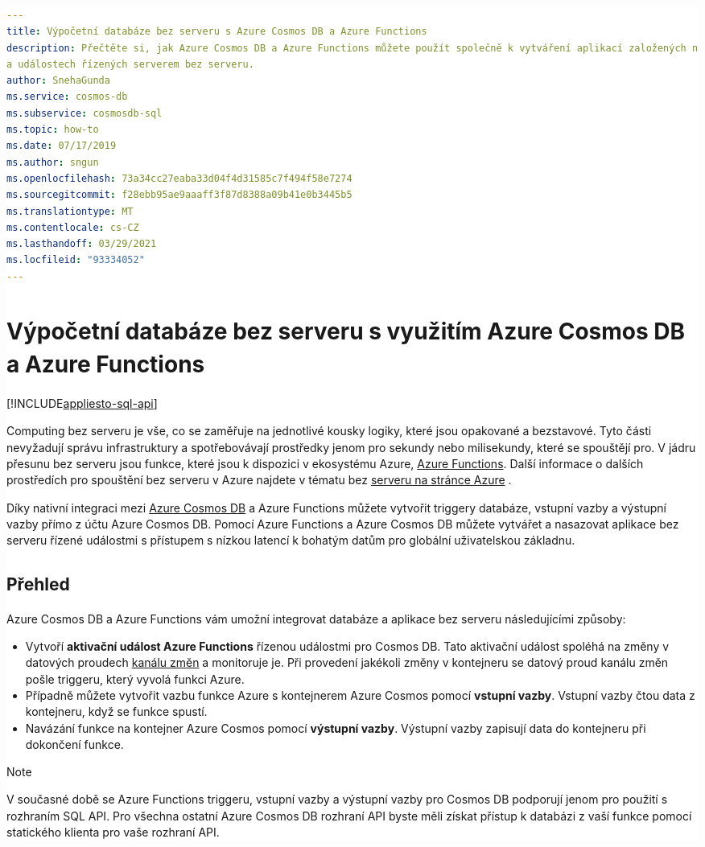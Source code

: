 ```yaml
---
title: Výpočetní databáze bez serveru s Azure Cosmos DB a Azure Functions
description: Přečtěte si, jak Azure Cosmos DB a Azure Functions můžete použít společně k vytváření aplikací založených na událostech řízených serverem bez serveru.
author: SnehaGunda
ms.service: cosmos-db
ms.subservice: cosmosdb-sql
ms.topic: how-to
ms.date: 07/17/2019
ms.author: sngun
ms.openlocfilehash: 73a34cc27eaba33d04f4d31585c7f494f58e7274
ms.sourcegitcommit: f28ebb95ae9aaaff3f87d8388a09b41e0b3445b5
ms.translationtype: MT
ms.contentlocale: cs-CZ
ms.lasthandoff: 03/29/2021
ms.locfileid: "93334052"
---
```

# <a name="serverless-database-computing-using-azure-cosmos-db-and-azure-functions"></a>Výpočetní databáze bez serveru s využitím Azure Cosmos DB a Azure Functions
[!INCLUDE[appliesto-sql-api](includes/appliesto-sql-api.md)]

Computing bez serveru je vše, co se zaměřuje na jednotlivé kousky logiky, které jsou opakované a bezstavové. Tyto části nevyžadují správu infrastruktury a spotřebovávají prostředky jenom pro sekundy nebo milisekundy, které se spouštějí pro. V jádru přesunu bez serveru jsou funkce, které jsou k dispozici v ekosystému Azure, [Azure Functions](https://azure.microsoft.com/services/functions). Další informace o dalších prostředích pro spouštění bez serveru v Azure najdete v tématu bez [serveru na stránce Azure](https://azure.microsoft.com/solutions/serverless/) . 

Díky nativní integraci mezi [Azure Cosmos DB](https://azure.microsoft.com/services/cosmos-db) a Azure Functions můžete vytvořit triggery databáze, vstupní vazby a výstupní vazby přímo z účtu Azure Cosmos DB. Pomocí Azure Functions a Azure Cosmos DB můžete vytvářet a nasazovat aplikace bez serveru řízené událostmi s přístupem s nízkou latencí k bohatým datům pro globální uživatelskou základnu.

## <a name="overview"></a>Přehled

Azure Cosmos DB a Azure Functions vám umožní integrovat databáze a aplikace bez serveru následujícími způsoby:

* Vytvoří **aktivační událost Azure Functions** řízenou událostmi pro Cosmos DB. Tato aktivační událost spoléhá na změny v datových proudech [kanálu změn](change-feed.md) a monitoruje je. Při provedení jakékoli změny v kontejneru se datový proud kanálu změn pošle triggeru, který vyvolá funkci Azure.
* Případně můžete vytvořit vazbu funkce Azure s kontejnerem Azure Cosmos pomocí **vstupní vazby**. Vstupní vazby čtou data z kontejneru, když se funkce spustí.
* Navázání funkce na kontejner Azure Cosmos pomocí **výstupní vazby**. Výstupní vazby zapisují data do kontejneru při dokončení funkce.

> [!NOTE]
> V současné době se Azure Functions triggeru, vstupní vazby a výstupní vazby pro Cosmos DB podporují jenom pro použití s rozhraním SQL API. Pro všechna ostatní Azure Cosmos DB rozhraní API byste měli získat přístup k databázi z vaší funkce pomocí statického klienta pro vaše rozhraní API.
